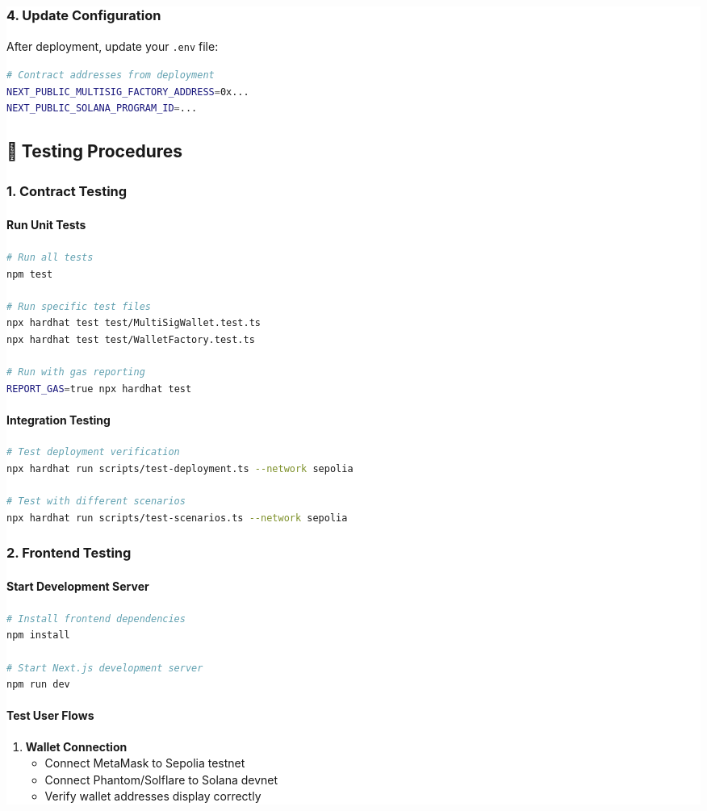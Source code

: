 ### 4. Update Configuration

After deployment, update your `.env` file:

```bash
# Contract addresses from deployment
NEXT_PUBLIC_MULTISIG_FACTORY_ADDRESS=0x...
NEXT_PUBLIC_SOLANA_PROGRAM_ID=...
```

## 🧪 Testing Procedures

### 1. Contract Testing

#### Run Unit Tests
```bash
# Run all tests
npm test

# Run specific test files
npx hardhat test test/MultiSigWallet.test.ts
npx hardhat test test/WalletFactory.test.ts

# Run with gas reporting
REPORT_GAS=true npx hardhat test
```

#### Integration Testing
```bash
# Test deployment verification
npx hardhat run scripts/test-deployment.ts --network sepolia

# Test with different scenarios
npx hardhat run scripts/test-scenarios.ts --network sepolia
```

### 2. Frontend Testing

#### Start Development Server
```bash
# Install frontend dependencies
npm install

# Start Next.js development server
npm run dev
```

#### Test User Flows

1. **Wallet Connection**
   - Connect MetaMask to Sepolia testnet
   - Connect Phantom/Solflare to Solana devnet
   - Verify wallet addresses display correctly
